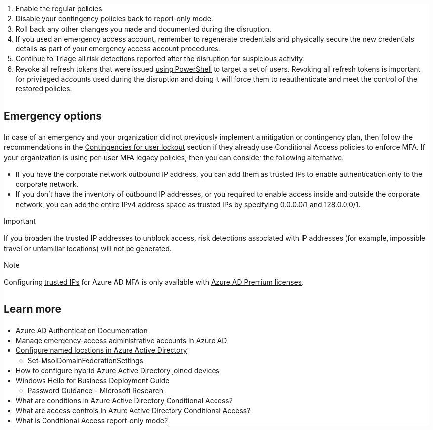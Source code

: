 1. Enable the regular policies
2. Disable your contingency policies back to report-only mode. 
3. Roll back any other changes you made and documented during the disruption.
4. If you used an emergency access account, remember to regenerate credentials and physically secure the new credentials details as part of your emergency access account procedures.
5. Continue to [Triage all risk detections reported](../reports-monitoring/concept-sign-ins.md) after the disruption for suspicious activity.
6. Revoke all refresh tokens that were issued [using PowerShell](/powershell/module/azuread/revoke-azureaduserallrefreshtoken) to target a set of users. Revoking all refresh tokens is important for privileged accounts used during the disruption and doing it will force them to reauthenticate and meet the control of the restored policies.

## Emergency options

 In case of an emergency and your organization did not previously implement a mitigation or contingency plan, then follow the recommendations in the [Contingencies for user lockout](#contingencies-for-user-lockout) section if they already use Conditional Access policies to enforce MFA.
 If your organization is using per-user MFA legacy policies, then you can consider the following alternative:

- If you have the corporate network outbound IP address, you can add them as trusted IPs to enable authentication only to the corporate network.
- If you don’t have the inventory of outbound IP addresses, or you required to enable access inside and outside the corporate network, you can add the entire IPv4 address space as trusted IPs by specifying 0.0.0.0/1 and 128.0.0.0/1.

>[!IMPORTANT]
 > If you broaden the trusted IP addresses to unblock access, risk detections associated with IP addresses (for example, impossible travel or unfamiliar locations) will not be generated.

>[!NOTE]
 > Configuring [trusted IPs](./howto-mfa-mfasettings.md) for Azure AD MFA is only available with [Azure AD Premium licenses](./concept-mfa-licensing.md).

## Learn more

* [Azure AD Authentication Documentation](./howto-mfaserver-iis.md)
* [Manage emergency-access administrative accounts in Azure AD](../roles/security-emergency-access.md)
* [Configure named locations in Azure Active Directory](../conditional-access/location-condition.md)
  * [Set-MsolDomainFederationSettings](/powershell/module/msonline/set-msoldomainfederationsettings)
* [How to configure hybrid Azure Active Directory joined devices](../devices/hybrid-azuread-join-plan.md)
* [Windows Hello for Business Deployment Guide](/windows/security/identity-protection/hello-for-business/hello-deployment-guide)
  * [Password Guidance - Microsoft Research](https://research.microsoft.com/pubs/265143/microsoft_password_guidance.pdf)
* [What are conditions in Azure Active Directory Conditional Access?](../conditional-access/concept-conditional-access-conditions.md)
* [What are access controls in Azure Active Directory Conditional Access?](../conditional-access/controls.md)
* [What is Conditional Access report-only mode?](../conditional-access/concept-conditional-access-report-only.md)
